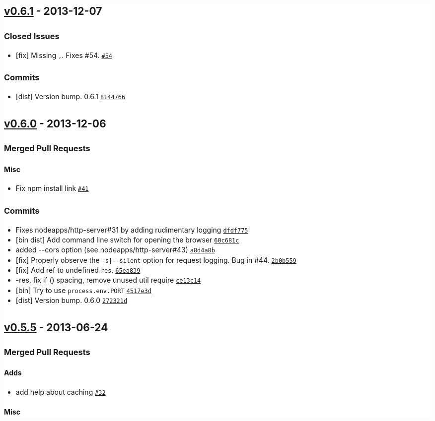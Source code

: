 ## [v0.6.1](https://github.com/http-party/http-server/compare/v0.6.0...v0.6.1) - 2013-12-07

### Closed Issues
- [fix] Missing `,`. Fixes #54. [`#54`](https://github.com/http-party/http-server/issues/54)

### Commits

- [dist] Version bump. 0.6.1 [`8144766`](https://github.com/http-party/http-server/commit/814476633f8bebbf705052f67e2a25c5e1343394)

## [v0.6.0](https://github.com/http-party/http-server/compare/v0.5.5...v0.6.0) - 2013-12-06

### Merged Pull Requests

#### Misc

- Fix npm install link [`#41`](https://github.com/http-party/http-server/pull/41)

### Commits

- Fixes nodeapps/http-server#31 by adding rudimentary logging [`dfdf775`](https://github.com/http-party/http-server/commit/dfdf7753f1006b691ab5fba03b856a39c2ba883d)
- [bin dist] Add command line switch for opening the browser [`60c681c`](https://github.com/http-party/http-server/commit/60c681ce4855e53a4657afe86035674fed1a948a)
- added --cors option (see nodeapps/http-server#43) [`a8d4a8b`](https://github.com/http-party/http-server/commit/a8d4a8b561fc8da6f93c3574eccf84c0e819accd)
- [fix] Properly observe the `-s|--silent` option for request logging. Bug in #44. [`2b0b559`](https://github.com/http-party/http-server/commit/2b0b55920875d99f6033634b0c9c0fff3f02a8a2)
- [fix] Add ref to undefined `res`. [`65ea839`](https://github.com/http-party/http-server/commit/65ea839c6636f1ac4e0ecd9db908c154966d1154)
- -res, fix if () spacing, remove unused util require [`ce13c14`](https://github.com/http-party/http-server/commit/ce13c14bb3c02c9a734486102556f46dda6e0ab0)
- [bin] Try to use `process.env.PORT` [`4517e3d`](https://github.com/http-party/http-server/commit/4517e3d6d108372910ac66d074be9012cb402889)
- [dist] Version bump. 0.6.0 [`272321d`](https://github.com/http-party/http-server/commit/272321dad4ceed4580d44277340c13e3e19aa7f4)

## [v0.5.5](https://github.com/http-party/http-server/compare/v0.5.3...v0.5.5) - 2013-06-24

### Merged Pull Requests
#### Adds

- add help about caching [`#32`](https://github.com/http-party/http-server/pull/32)

#### Misc
